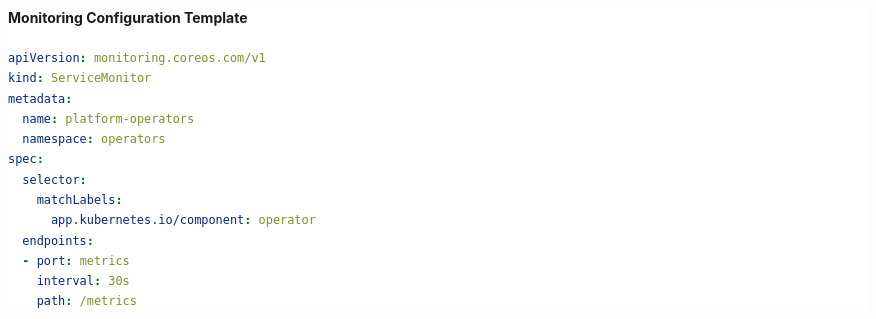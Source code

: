 #### Monitoring Configuration Template

```yaml
apiVersion: monitoring.coreos.com/v1
kind: ServiceMonitor
metadata:
  name: platform-operators
  namespace: operators
spec:
  selector:
    matchLabels:
      app.kubernetes.io/component: operator
  endpoints:
  - port: metrics
    interval: 30s
    path: /metrics
```